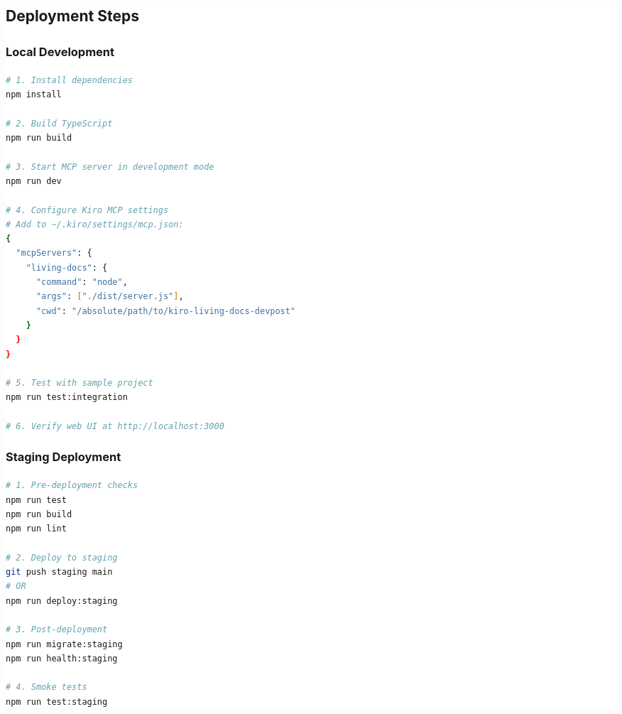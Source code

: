 ## Deployment Steps

### Local Development
```bash
# 1. Install dependencies
npm install

# 2. Build TypeScript
npm run build

# 3. Start MCP server in development mode
npm run dev

# 4. Configure Kiro MCP settings
# Add to ~/.kiro/settings/mcp.json:
{
  "mcpServers": {
    "living-docs": {
      "command": "node",
      "args": ["./dist/server.js"],
      "cwd": "/absolute/path/to/kiro-living-docs-devpost"
    }
  }
}

# 5. Test with sample project
npm run test:integration

# 6. Verify web UI at http://localhost:3000
```

### Staging Deployment
```bash
# 1. Pre-deployment checks
npm run test
npm run build
npm run lint

# 2. Deploy to staging
git push staging main
# OR
npm run deploy:staging

# 3. Post-deployment
npm run migrate:staging
npm run health:staging

# 4. Smoke tests
npm run test:staging
```
